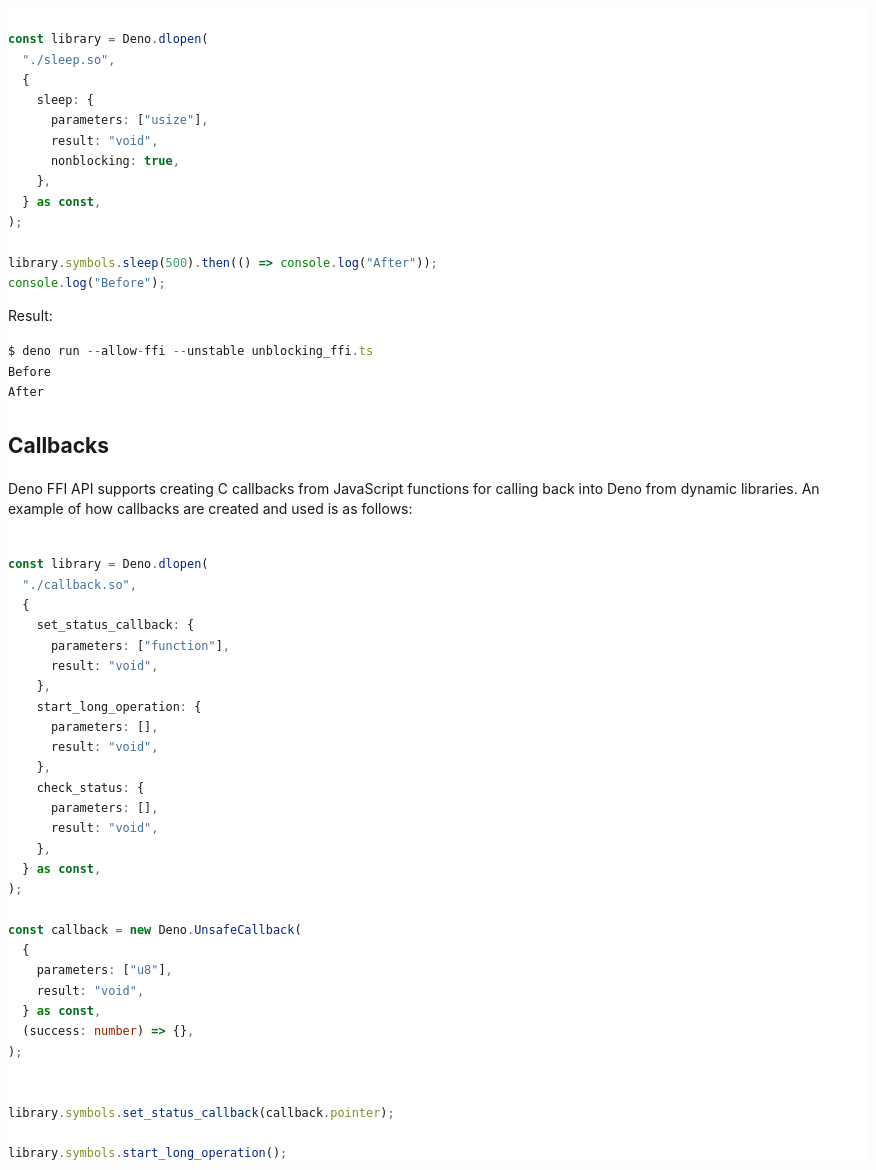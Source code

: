 

```typescript

const library = Deno.dlopen(
  "./sleep.so",
  {
    sleep: {
      parameters: ["usize"],
      result: "void",
      nonblocking: true,
    },
  } as const,
);

library.symbols.sleep(500).then(() => console.log("After"));
console.log("Before");
```
Result:



```typescript
$ deno run --allow-ffi --unstable unblocking_ffi.ts
Before
After
```
## Callbacks

Deno FFI API supports creating C callbacks from JavaScript functions for calling
back into Deno from dynamic libraries. An example of how callbacks are created
and used is as follows:



```typescript

const library = Deno.dlopen(
  "./callback.so",
  {
    set_status_callback: {
      parameters: ["function"],
      result: "void",
    },
    start_long_operation: {
      parameters: [],
      result: "void",
    },
    check_status: {
      parameters: [],
      result: "void",
    },
  } as const,
);

const callback = new Deno.UnsafeCallback(
  {
    parameters: ["u8"],
    result: "void",
  } as const,
  (success: number) => {},
);


library.symbols.set_status_callback(callback.pointer);

library.symbols.start_long_operation();
```